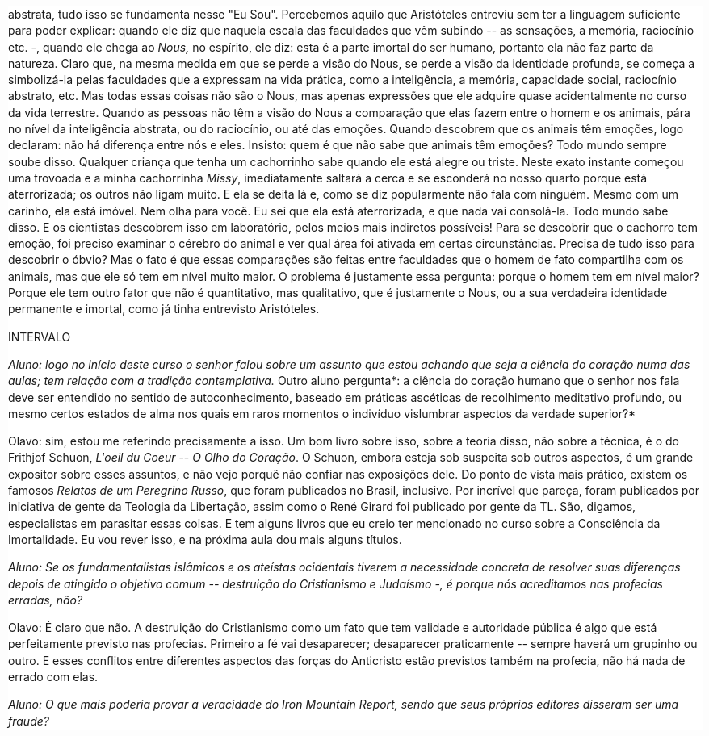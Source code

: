 abstrata, tudo isso se fundamenta nesse "Eu Sou". Percebemos aquilo que Aristóteles entreviu sem ter a linguagem suficiente para poder explicar: quando ele diz que naquela escala das faculdades que vêm subindo -- as sensações, a memória, raciocínio etc. -, quando ele chega ao *Nous,* no espírito, ele diz: esta é a parte imortal do ser humano, portanto ela não faz parte da natureza. Claro que, na mesma medida em que se perde a visão do Nous, se perde a visão da identidade profunda, se começa a simbolizá-la pelas faculdades que a expressam na vida prática, como a inteligência, a memória, capacidade social, raciocínio abstrato, etc. Mas todas essas coisas não são o Nous, mas apenas expressões que ele adquire quase acidentalmente no curso da vida terrestre. Quando as pessoas não têm a visão do Nous a comparação que elas fazem entre o homem e os animais, pára no nível da inteligência abstrata, ou do raciocínio, ou até das emoções. Quando descobrem que os animais têm emoções, logo declaram: não há diferença entre nós e eles. Insisto: quem é que não sabe que animais têm emoções? Todo mundo sempre soube disso. Qualquer criança que tenha um cachorrinho sabe quando ele está alegre ou triste. Neste exato instante começou uma trovoada e a minha cachorrinha *Missy*, imediatamente saltará a cerca e se esconderá no nosso quarto porque está aterrorizada; os outros não ligam muito. E ela se deita lá e, como se diz popularmente não fala com ninguém. Mesmo com um carinho, ela está imóvel. Nem olha para você. Eu sei que ela está aterrorizada, e que nada vai consolá-la. Todo mundo sabe disso. E os cientistas descobrem isso em laboratório, pelos meios mais indiretos possíveis! Para se descobrir que o cachorro tem emoção, foi preciso examinar o cérebro do animal e ver qual área foi ativada em certas circunstâncias. Precisa de tudo isso para descobrir o óbvio? Mas o fato é que essas comparações são feitas entre faculdades que o homem de fato compartilha com os animais, mas que ele só tem em nível muito maior. O problema é justamente essa pergunta: porque o homem tem em nível maior? Porque ele tem outro fator que não é quantitativo, mas qualitativo, que é justamente o Nous, ou a sua verdadeira identidade permanente e imortal, como já tinha entrevisto Aristóteles.

INTERVALO

*Aluno: logo no início deste curso o senhor falou sobre um assunto que estou achando que seja a ciência do coração numa das aulas; tem relação com a tradição contemplativa.* Outro aluno pergunta*: a ciência do coração humano que o senhor nos fala deve ser entendido no sentido de autoconhecimento, baseado em práticas ascéticas de recolhimento meditativo profundo, ou mesmo certos estados de alma nos quais em raros momentos o indivíduo vislumbrar aspectos da verdade superior?*

Olavo: sim, estou me referindo precisamente a isso. Um bom livro sobre isso, sobre a teoria disso, não sobre a técnica, é o do Frithjof Schuon, *L'oeil du Coeur -- O Olho do Coração*. O Schuon, embora esteja sob suspeita sob outros aspectos, é um grande expositor sobre esses assuntos, e não vejo porquê não confiar nas exposições dele. Do ponto de vista mais prático, existem os famosos *Relatos de um Peregrino Russo*, que foram publicados no Brasil, inclusive. Por incrível que pareça, foram publicados por iniciativa de gente da Teologia da Libertação, assim como o René Girard foi publicado por gente da TL. São, digamos, especialistas em parasitar essas coisas. E tem alguns livros que eu creio ter mencionado no curso sobre a Consciência da Imortalidade. Eu vou rever isso, e na próxima aula dou mais alguns títulos.

*Aluno: Se os fundamentalistas islâmicos e os ateístas ocidentais tiverem a necessidade concreta de resolver suas diferenças depois de atingido o objetivo comum -- destruição do Cristianismo e Judaísmo -, é porque nós acreditamos nas profecias erradas, não?*

Olavo: É claro que não. A destruição do Cristianismo como um fato que tem validade e autoridade pública é algo que está perfeitamente previsto nas profecias. Primeiro a fé vai desaparecer; desaparecer praticamente -- sempre haverá um grupinho ou outro. E esses conflitos entre diferentes aspectos das forças do Anticristo estão previstos também na profecia, não há nada de errado com elas.

*Aluno: O que mais poderia provar a veracidade do Iron Mountain Report, sendo que seus próprios editores disseram ser uma fraude?*
